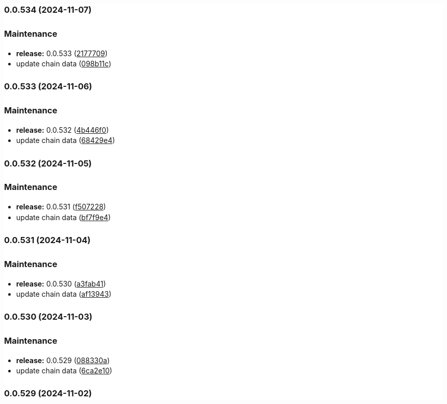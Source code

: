 ### 0.0.534 (2024-11-07)


### Maintenance

* **release:** 0.0.533 ([2177709](https://github.com/poowf/eth-chainlist/commit/21777094ef356e31229009ac2f9b2875567e0a82))
* update chain data ([098b11c](https://github.com/poowf/eth-chainlist/commit/098b11c6d801f5db308e8f0bbc42dc82ca9b304b))

### 0.0.533 (2024-11-06)


### Maintenance

* **release:** 0.0.532 ([4b446f0](https://github.com/poowf/eth-chainlist/commit/4b446f0146960e830259e502d5c03bd6d1c2c0ae))
* update chain data ([68429e4](https://github.com/poowf/eth-chainlist/commit/68429e4895c8856499d471706cef877732aa0e02))

### 0.0.532 (2024-11-05)


### Maintenance

* **release:** 0.0.531 ([f507228](https://github.com/poowf/eth-chainlist/commit/f50722870c24f089bbb524924a638910e7bc837d))
* update chain data ([bf7f9e4](https://github.com/poowf/eth-chainlist/commit/bf7f9e49b9e3e4ed7a2cda3639c6adbe193f72bd))

### 0.0.531 (2024-11-04)


### Maintenance

* **release:** 0.0.530 ([a3fab41](https://github.com/poowf/eth-chainlist/commit/a3fab41a37fc81cb2b90bf21b8926a1d6b583de7))
* update chain data ([af13943](https://github.com/poowf/eth-chainlist/commit/af13943f0c9f8d2ef71b519c028bc9c292d921e7))

### 0.0.530 (2024-11-03)


### Maintenance

* **release:** 0.0.529 ([088330a](https://github.com/poowf/eth-chainlist/commit/088330a957ebae4c32ba8210b75c4c8fd528d8c2))
* update chain data ([6ca2e10](https://github.com/poowf/eth-chainlist/commit/6ca2e10c1c5cbc499d359b206688c8e1de826001))

### 0.0.529 (2024-11-02)

